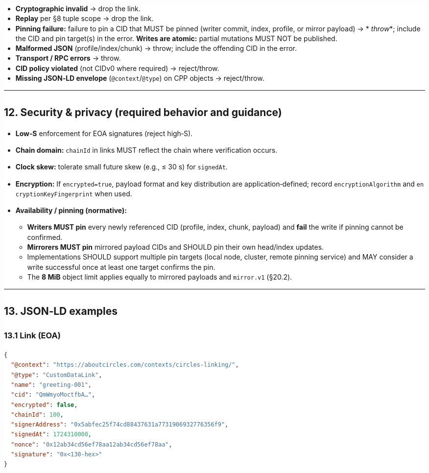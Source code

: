 * **Cryptographic invalid** → drop the link.
* **Replay** per §8 tuple scope → drop the link.
* **Pinning failure:** failure to pin a CID that MUST be pinned (writer commit, index, profile, or mirror payload) → *
  *throw**; include the CID and pin target(s) in the error. **Writes are atomic:** partial mutations MUST NOT be
  published.
* **Malformed JSON** (profile/index/chunk) → throw; include the offending CID in the error.
* **Transport / RPC errors** → throw.
* **CID policy violated** (not CIDv0 where required) → reject/throw.
* **Missing JSON‑LD envelope** (`@context`/`@type`) on CPP objects → reject/throw.

---

## 12. Security & privacy (required behavior and guidance)

* **Low‑S** enforcement for EOA signatures (reject high‑S).
* **Chain domain:** `chainId` in links MUST reflect the chain where verification occurs.
* **Clock skew:** tolerate small future skew (e.g., ≤ 30 s) for `signedAt`.
* **Encryption:** If `encrypted=true`, payload format and key distribution are application‑defined; record
  `encryptionAlgorithm` and `encryptionKeyFingerprint` when used.
* **Availability / pinning (normative):**

    * **Writers MUST pin** every newly referenced CID (profile, index, chunk, payload) and **fail** the write if pinning
      cannot be confirmed.
    * **Mirrorers MUST pin** mirrored payload CIDs and SHOULD pin their own head/index updates.
    * Implementations SHOULD support multiple pin targets (local node, cluster, remote pinning service) and MAY consider
      a write successful once at least one target confirms the pin.
    * The **8 MiB** object limit applies equally to mirrored payloads and `mirror.v1` (§20.2).

---

## 13. JSON‑LD examples

### 13.1 Link (EOA)

```json
{
  "@context": "https://aboutcircles.com/contexts/circles‑linking/",
  "@type": "CustomDataLink",
  "name": "greeting‑001",
  "cid": "QmWmyoMoctfbA…",
  "encrypted": false,
  "chainId": 100,
  "signerAddress": "0x5abfec25f74cd88437631a7731906932776356f9",
  "signedAt": 1724310000,
  "nonce": "0x12ab34cd56ef78aa12ab34cd56ef78aa",
  "signature": "0x<130‑hex>"
}
```
